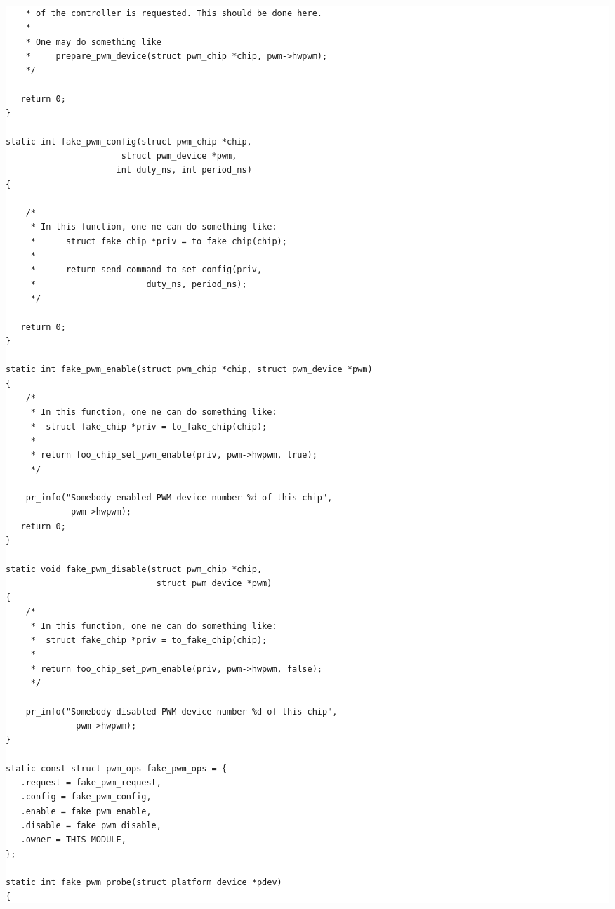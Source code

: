 ```
    * of the controller is requested. This should be done here. 
    * 
    * One may do something like  
    *     prepare_pwm_device(struct pwm_chip *chip, pwm->hwpwm); 
    */ 

   return 0; 
} 

static int fake_pwm_config(struct pwm_chip *chip, 
                       struct pwm_device *pwm, 
                      int duty_ns, int period_ns) 
{ 

    /* 
     * In this function, one ne can do something like: 
     *      struct fake_chip *priv = to_fake_chip(chip); 
     * 
     *      return send_command_to_set_config(priv, 
     *                      duty_ns, period_ns); 
     */ 

   return 0; 
} 

static int fake_pwm_enable(struct pwm_chip *chip, struct pwm_device *pwm) 
{ 
    /* 
     * In this function, one ne can do something like: 
     *  struct fake_chip *priv = to_fake_chip(chip); 
     * 
     * return foo_chip_set_pwm_enable(priv, pwm->hwpwm, true); 
     */ 

    pr_info("Somebody enabled PWM device number %d of this chip", 
             pwm->hwpwm); 
   return 0; 
} 

static void fake_pwm_disable(struct pwm_chip *chip, 
                              struct pwm_device *pwm) 
{ 
    /* 
     * In this function, one ne can do something like: 
     *  struct fake_chip *priv = to_fake_chip(chip); 
     * 
     * return foo_chip_set_pwm_enable(priv, pwm->hwpwm, false); 
     */ 

    pr_info("Somebody disabled PWM device number %d of this chip", 
              pwm->hwpwm); 
} 

static const struct pwm_ops fake_pwm_ops = { 
   .request = fake_pwm_request, 
   .config = fake_pwm_config, 
   .enable = fake_pwm_enable, 
   .disable = fake_pwm_disable, 
   .owner = THIS_MODULE, 
}; 

static int fake_pwm_probe(struct platform_device *pdev) 
{ 
```
